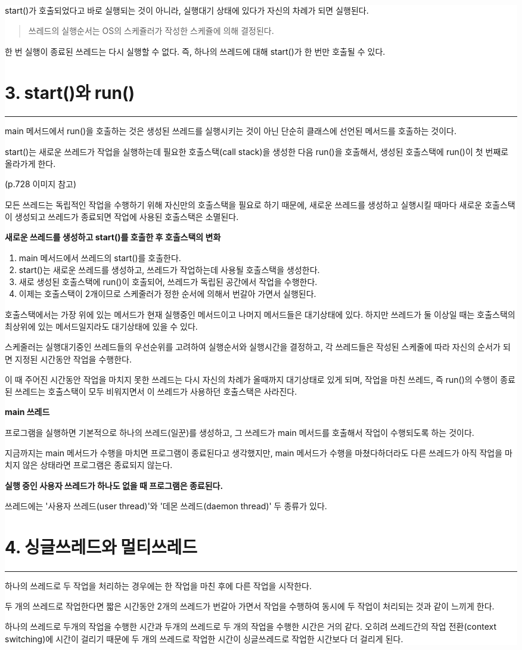 start()가 호출되었다고 바로 실행되는 것이 아니라, 실행대기 상태에 있다가 자신의 차례가 되면 실행된다.

> 쓰레드의 실행순서는 OS의 스케쥴러가 작성한 스케쥴에 의해 결정된다.
> 

한 번 실행이 종료된 쓰레드는 다시 실행할 수 없다. 즉, 하나의 쓰레드에 대해 start()가 한 번만 호출될 수 있다.

# 3. start()와 run()

---

main 메서드에서 run()을 호출하는 것은 생성된 쓰레드를 실행시키는 것이 아닌 단순히 클래스에 선언된 메서드를 호출하는 것이다.

start()는 새로운 쓰레드가 작업을 실행하는데 필요한 호출스택(call stack)을 생성한 다음 run()을 호출해서, 생성된 호출스택에 run()이 첫 번째로 올라가게 한다.

(p.728 이미지 참고)

모든 쓰레드는 독립적인 작업을 수행하기 위해 자신만의 호출스택을 필요로 하기 때문에, 새로운 쓰레드를 생성하고 실행시킬 때마다 새로운 호출스택이 생성되고 쓰레드가 종료되면 작업에 사용된 호출스택은 소멸된다.

**새로운 쓰레드를 생성하고 start()를 호출한 후 호출스택의 변화**

1. main 메서드에서 쓰레드의 start()를 호출한다.
2. start()는 새로운 쓰레드를 생성하고, 쓰레드가 작업하는데 사용될 호출스택을 생성한다.
3. 새로 생성된 호출스택에 run()이 호출되어, 쓰레드가 독립된 공간에서 작업을 수행한다.
4. 이제는 호출스택이 2개이므로 스케줄러가 정한 순서에 의해서 번갈아 가면서 실행된다.

호출스택에서는 가장 위에 있는 메서드가 현재 실행중인 메서드이고 나머지 메서드들은 대기상태에 있다. 하지만 쓰레드가 둘 이상일 때는 호출스택의 최상위에 있는 메서드일지라도 대기상태에 있을 수 있다.

스케줄러는 실행대기중인 쓰레드들의 우선순위를 고려하여 실행순서와 실행시간을 결정하고, 각 쓰레드들은 작성된 스케줄에 따라 자신의 순서가 되면 지정된 시간동안 작업을 수행한다.

이 때 주어진 시간동안 작업을 마치지 못한 쓰레드는 다시 자신의 차례가 올때까지 대기상태로 있게 되며, 작업을 마친 쓰레드, 즉 run()의 수행이 종료된 쓰레드는 호출스택이 모두 비워지면서 이 쓰레드가 사용하던 호출스택은 사라진다.

**main 쓰레드**

프로그램을 실행하면 기본적으로 하나의 쓰레드(일꾼)를 생성하고, 그 쓰레드가 main 메서드를 호출해서 작업이 수행되도록 하는 것이다.

지금까지는 main 메서드가 수행을 마치면 프로그램이 종료된다고 생각했지만, main 메서드가 수행을 마쳤다하더라도 다른 쓰레드가 아직 작업을 마치지 않은 상태라면 프로그램은 종료되지 않는다.

**실행 중인 사용자 쓰레드가 하나도 없을 때 프로그램은 종료된다.**

쓰레드에는 '사용자 쓰레드(user thread)'와 '데몬 쓰레드(daemon thread)' 두 종류가 있다.

# 4. 싱글쓰레드와 멀티쓰레드

---

하나의 쓰레드로 두 작업을 처리하는 경우에는 한 작업을 마친 후에 다른 작업을 시작한다.

두 개의 쓰레드로 작업한다면 짧은 시간동안 2개의 쓰레드가 번갈아 가면서 작업을 수행하여 동시에 두 작업이 처리되는 것과 같이 느끼게 한다.

하나의 쓰레드로 두개의 작업을 수행한 시간과 두개의 쓰레드로 두 개의 작업을 수행한 시간은 거의 같다. 오히려 쓰레드간의 작업 전환(context switching)에 시간이 걸리기 때문에 두 개의 쓰레드로 작업한 시간이 싱글쓰레드로 작업한 시간보다 더 걸리게 된다.
